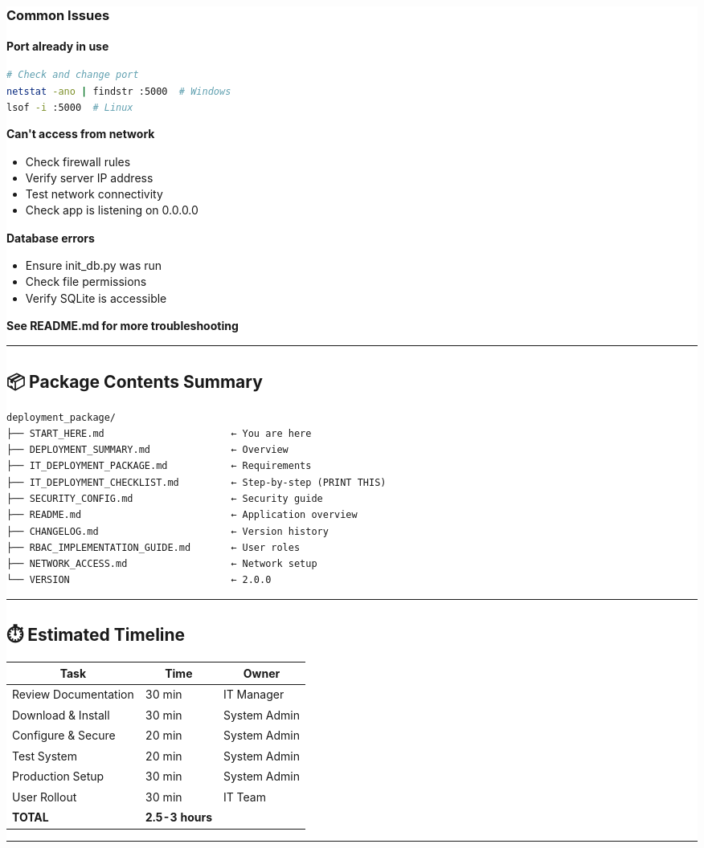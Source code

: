 ### Common Issues

**Port already in use**
```bash
# Check and change port
netstat -ano | findstr :5000  # Windows
lsof -i :5000  # Linux
```

**Can't access from network**
- Check firewall rules
- Verify server IP address
- Test network connectivity
- Check app is listening on 0.0.0.0

**Database errors**
- Ensure init_db.py was run
- Check file permissions
- Verify SQLite is accessible

**See README.md for more troubleshooting**

---

## 📦 Package Contents Summary

```
deployment_package/
├── START_HERE.md                      ← You are here
├── DEPLOYMENT_SUMMARY.md              ← Overview
├── IT_DEPLOYMENT_PACKAGE.md           ← Requirements
├── IT_DEPLOYMENT_CHECKLIST.md         ← Step-by-step (PRINT THIS)
├── SECURITY_CONFIG.md                 ← Security guide
├── README.md                          ← Application overview
├── CHANGELOG.md                       ← Version history
├── RBAC_IMPLEMENTATION_GUIDE.md       ← User roles
├── NETWORK_ACCESS.md                  ← Network setup
└── VERSION                            ← 2.0.0
```

---

## ⏱️ Estimated Timeline

| Task | Time | Owner |
|------|------|-------|
| Review Documentation | 30 min | IT Manager |
| Download & Install | 30 min | System Admin |
| Configure & Secure | 20 min | System Admin |
| Test System | 20 min | System Admin |
| Production Setup | 30 min | System Admin |
| User Rollout | 30 min | IT Team |
| **TOTAL** | **2.5-3 hours** | |

---